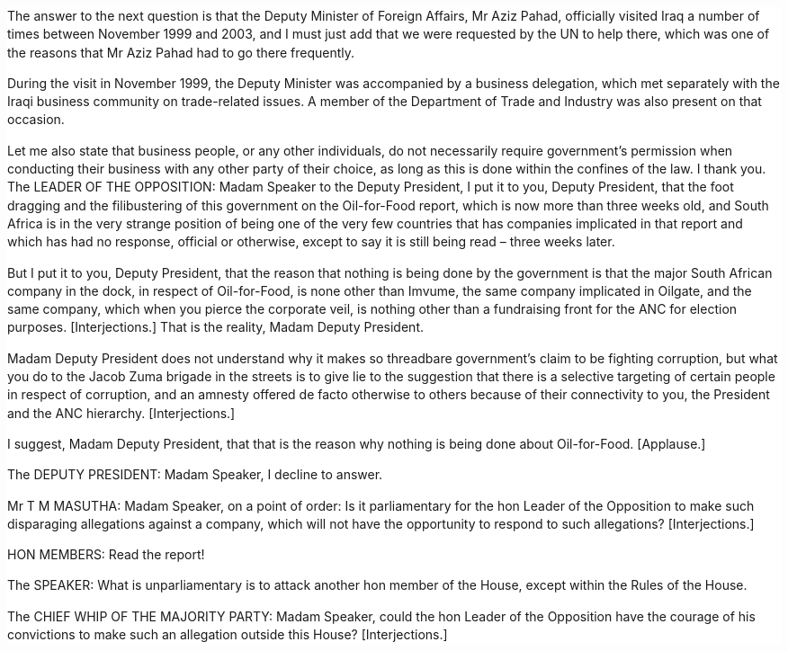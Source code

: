 The answer to the next question is that the Deputy Minister of Foreign
Affairs, Mr Aziz Pahad, officially visited Iraq a number of times between
November 1999 and 2003, and I must just add that we were requested by the
UN to help there, which was one of the reasons that Mr Aziz Pahad had to go
there frequently.

During the visit in November 1999, the Deputy Minister was accompanied by a
business delegation, which met separately with the Iraqi business community
on trade-related issues. A member of the Department of Trade and Industry
was also present on that occasion.

Let me also state that business people, or any other individuals, do not
necessarily require government’s permission when conducting their business
with any other party of their choice, as long as this is done within the
confines of the law. I thank you.
The LEADER OF THE OPPOSITION: Madam Speaker to the Deputy President, I put
it to you, Deputy President, that the foot dragging and the filibustering
of this government on the Oil-for-Food report, which is now more than three
weeks old, and South Africa is in the very strange position of being one of
the very few countries that has companies implicated in that report and
which has had no response, official or otherwise, except to say it is still
being read – three weeks later.

But I put it to you, Deputy President, that the reason that nothing is
being done by the government is that the major South African company in the
dock, in respect of Oil-for-Food, is none other than Imvume, the same
company implicated in Oilgate, and the same company, which when you pierce
the corporate veil, is nothing other than a fundraising front for the ANC
for election purposes. [Interjections.] That is the reality, Madam Deputy
President.

Madam Deputy President does not understand why it makes so threadbare
government’s claim to be fighting corruption, but what you do to the Jacob
Zuma brigade in the streets is to give lie to the suggestion that there is
a selective targeting of certain people in respect of corruption, and an
amnesty offered de facto otherwise to others because of their connectivity
to you, the President and the ANC hierarchy. [Interjections.]

I suggest, Madam Deputy President, that that is the reason why nothing is
being done about Oil-for-Food. [Applause.]

The DEPUTY PRESIDENT: Madam Speaker, I decline to answer.

Mr T M MASUTHA: Madam Speaker, on a point of order: Is it parliamentary for
the hon Leader of the Opposition to make such disparaging allegations
against a company, which will not have the opportunity to respond to such
allegations? [Interjections.]

HON MEMBERS: Read the report!

The SPEAKER: What is unparliamentary is to attack another hon member of the
House, except within the Rules of the House.

The CHIEF WHIP OF THE MAJORITY PARTY: Madam Speaker, could the hon Leader
of the Opposition have the courage of his convictions to make such an
allegation outside this House? [Interjections.]
